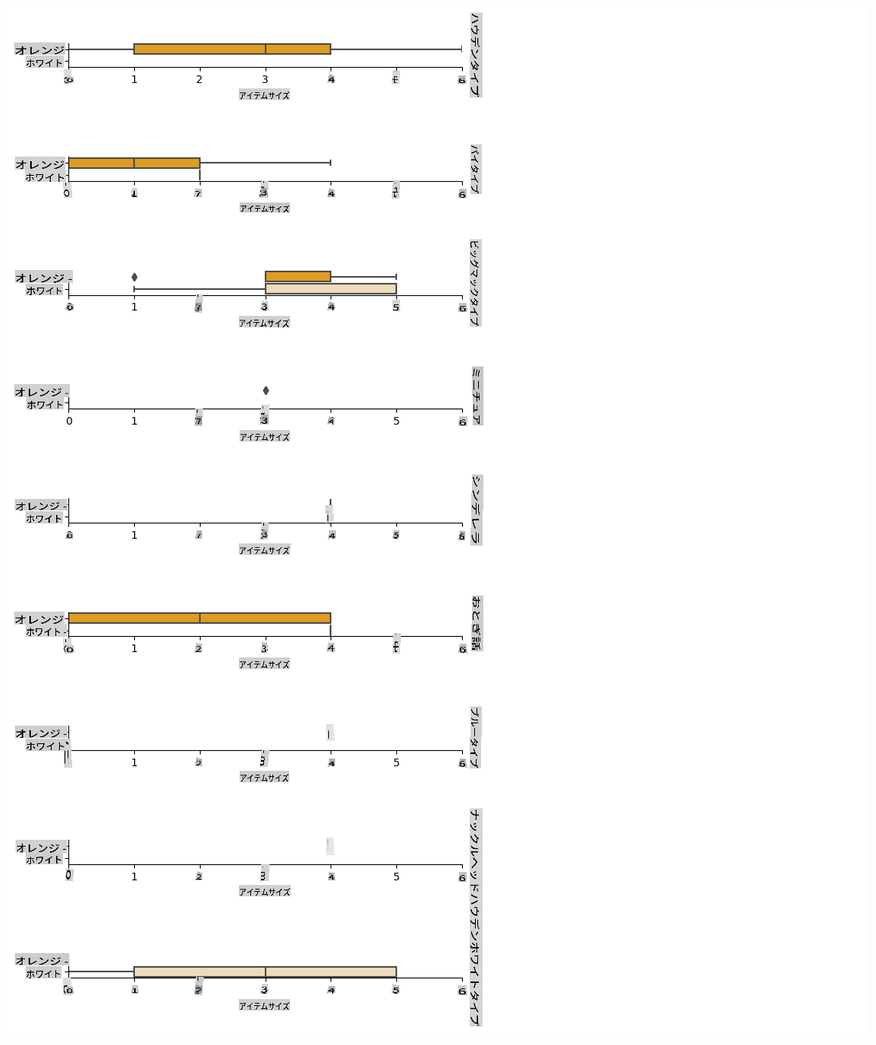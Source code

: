 ![ビジュアライズされたデータのカテゴリカルプロット](../../../../translated_images/pumpkins_catplot_2.87a354447880b3889278155957f8f60dd63db4598de5a6d0fda91c334d31f9f1.ja.png)
